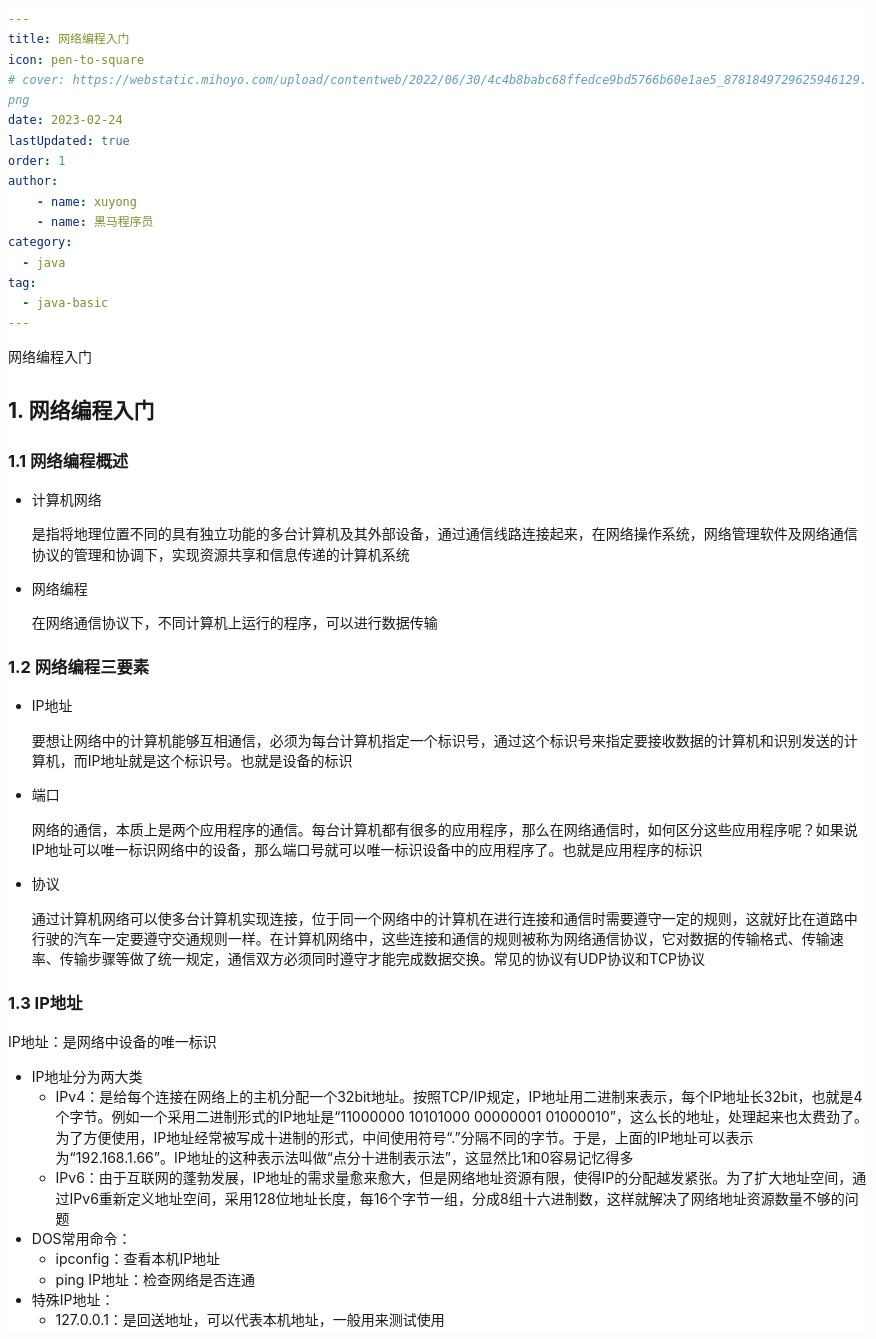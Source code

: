 ```yaml
---
title: 网络编程入门
icon: pen-to-square
# cover: https://webstatic.mihoyo.com/upload/contentweb/2022/06/30/4c4b8babc68ffedce9bd5766b60e1ae5_8781849729625946129.png
date: 2023-02-24
lastUpdated: true
order: 1
author: 
    - name: xuyong
    - name: 黑马程序员
category:
  - java
tag:
  - java-basic
---
```


网络编程入门


## 1. 网络编程入门

### 1.1 网络编程概述

- 计算机网络

  是指将地理位置不同的具有独立功能的多台计算机及其外部设备，通过通信线路连接起来，在网络操作系统，网络管理软件及网络通信协议的管理和协调下，实现资源共享和信息传递的计算机系统

- 网络编程

  在网络通信协议下，不同计算机上运行的程序，可以进行数据传输

### 1.2 网络编程三要素

- IP地址

  要想让网络中的计算机能够互相通信，必须为每台计算机指定一个标识号，通过这个标识号来指定要接收数据的计算机和识别发送的计算机，而IP地址就是这个标识号。也就是设备的标识

- 端口

  网络的通信，本质上是两个应用程序的通信。每台计算机都有很多的应用程序，那么在网络通信时，如何区分这些应用程序呢？如果说IP地址可以唯一标识网络中的设备，那么端口号就可以唯一标识设备中的应用程序了。也就是应用程序的标识

- 协议

  通过计算机网络可以使多台计算机实现连接，位于同一个网络中的计算机在进行连接和通信时需要遵守一定的规则，这就好比在道路中行驶的汽车一定要遵守交通规则一样。在计算机网络中，这些连接和通信的规则被称为网络通信协议，它对数据的传输格式、传输速率、传输步骤等做了统一规定，通信双方必须同时遵守才能完成数据交换。常见的协议有UDP协议和TCP协议

### 1.3 IP地址

IP地址：是网络中设备的唯一标识

- IP地址分为两大类
  - IPv4：是给每个连接在网络上的主机分配一个32bit地址。按照TCP/IP规定，IP地址用二进制来表示，每个IP地址长32bit，也就是4个字节。例如一个采用二进制形式的IP地址是“11000000 10101000 00000001 01000010”，这么长的地址，处理起来也太费劲了。为了方便使用，IP地址经常被写成十进制的形式，中间使用符号“.”分隔不同的字节。于是，上面的IP地址可以表示为“192.168.1.66”。IP地址的这种表示法叫做“点分十进制表示法”，这显然比1和0容易记忆得多
  - IPv6：由于互联网的蓬勃发展，IP地址的需求量愈来愈大，但是网络地址资源有限，使得IP的分配越发紧张。为了扩大地址空间，通过IPv6重新定义地址空间，采用128位地址长度，每16个字节一组，分成8组十六进制数，这样就解决了网络地址资源数量不够的问题
- DOS常用命令：
  - ipconfig：查看本机IP地址
  - ping IP地址：检查网络是否连通
- 特殊IP地址：
  - 127.0.0.1：是回送地址，可以代表本机地址，一般用来测试使用
